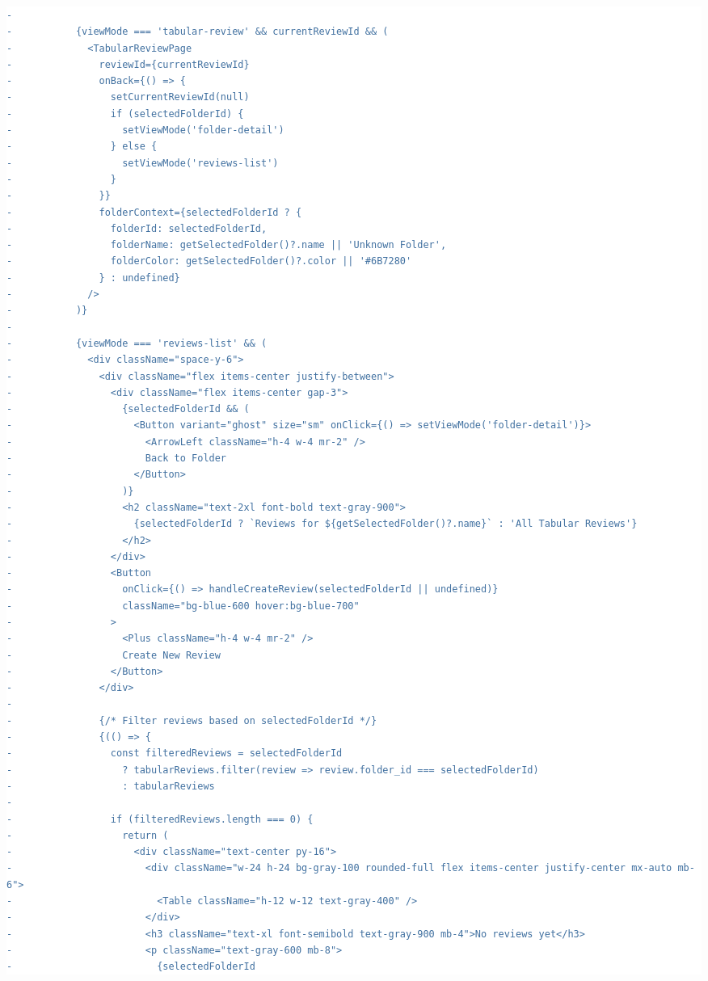 ```diff
- 
-           {viewMode === 'tabular-review' && currentReviewId && (
-             <TabularReviewPage
-               reviewId={currentReviewId}
-               onBack={() => {
-                 setCurrentReviewId(null)
-                 if (selectedFolderId) {
-                   setViewMode('folder-detail')
-                 } else {
-                   setViewMode('reviews-list')
-                 }
-               }}
-               folderContext={selectedFolderId ? {
-                 folderId: selectedFolderId,
-                 folderName: getSelectedFolder()?.name || 'Unknown Folder',
-                 folderColor: getSelectedFolder()?.color || '#6B7280'
-               } : undefined}
-             />
-           )}
- 
-           {viewMode === 'reviews-list' && (
-             <div className="space-y-6">
-               <div className="flex items-center justify-between">
-                 <div className="flex items-center gap-3">
-                   {selectedFolderId && (
-                     <Button variant="ghost" size="sm" onClick={() => setViewMode('folder-detail')}>
-                       <ArrowLeft className="h-4 w-4 mr-2" />
-                       Back to Folder
-                     </Button>
-                   )}
-                   <h2 className="text-2xl font-bold text-gray-900">
-                     {selectedFolderId ? `Reviews for ${getSelectedFolder()?.name}` : 'All Tabular Reviews'}
-                   </h2>
-                 </div>
-                 <Button
-                   onClick={() => handleCreateReview(selectedFolderId || undefined)}
-                   className="bg-blue-600 hover:bg-blue-700"
-                 >
-                   <Plus className="h-4 w-4 mr-2" />
-                   Create New Review
-                 </Button>
-               </div>
- 
-               {/* Filter reviews based on selectedFolderId */}
-               {(() => {
-                 const filteredReviews = selectedFolderId 
-                   ? tabularReviews.filter(review => review.folder_id === selectedFolderId)
-                   : tabularReviews
-                 
-                 if (filteredReviews.length === 0) {
-                   return (
-                     <div className="text-center py-16">
-                       <div className="w-24 h-24 bg-gray-100 rounded-full flex items-center justify-center mx-auto mb-6">
-                         <Table className="h-12 w-12 text-gray-400" />
-                       </div>
-                       <h3 className="text-xl font-semibold text-gray-900 mb-4">No reviews yet</h3>
-                       <p className="text-gray-600 mb-8">
-                         {selectedFolderId 
```